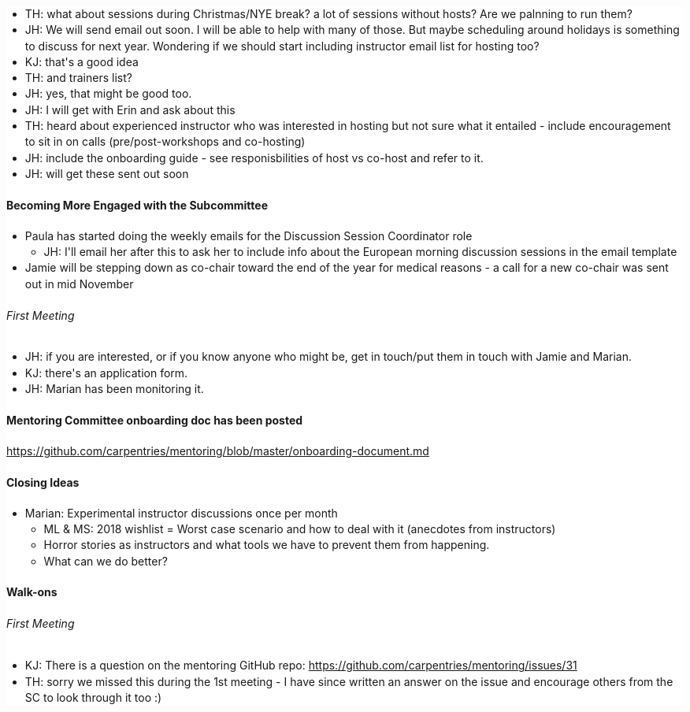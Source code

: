 - TH: what about sessions during Christmas/NYE break? a lot of sessions without hosts? Are we palnning to run them?
- JH: We will send email out soon. I will be able to help with many of those. But maybe scheduling around holidays is something to discuss for next year. Wondering if we should start including instructor email list for hosting too?
- KJ: that's a good idea
- TH: and trainers list?
- JH: yes, that might be good too.
- JH: I will get with Erin and ask about this
- TH: heard about experienced instructor who was interested in hosting but not sure what it entailed - include encouragement to sit in on calls (pre/post-workshops and co-hosting)
- JH: include the onboarding guide - see responisbilities of host vs co-host and refer to it.
- JH: will get these sent out soon

#### Becoming More Engaged with the Subcommittee

- Paula has started doing the weekly emails for the Discussion Session Coordinator role
  - JH: I'll email her after this to ask her to include info about the European morning discussion sessions in the email template
- Jamie will be stepping down as co-chair toward the end of the year for medical reasons - a call for a new co-chair was sent out in mid November

###### First Meeting

- JH: if you are interested, or if you know anyone who might be, get in touch/put them in touch with Jamie and Marian.
- KJ: there's an application form.
- JH: Marian has been monitoring it.


#### Mentoring Committee onboarding doc has been posted

https://github.com/carpentries/mentoring/blob/master/onboarding-document.md

#### Closing Ideas

- Marian: Experimental instructor discussions once per month
    - ML & MS: 2018 wishlist = Worst case scenario and how to deal with it (anecdotes from instructors)
    - Horror stories as instructors and what tools we have to prevent them from happening.
    - What can we do better?

#### Walk-ons

###### First Meeting

- KJ: There is a question on the mentoring GitHub repo: https://github.com/carpentries/mentoring/issues/31
- TH: sorry we missed this during the 1st meeting - I have since written an answer on the issue and encourage others from the SC to look through it too :)
